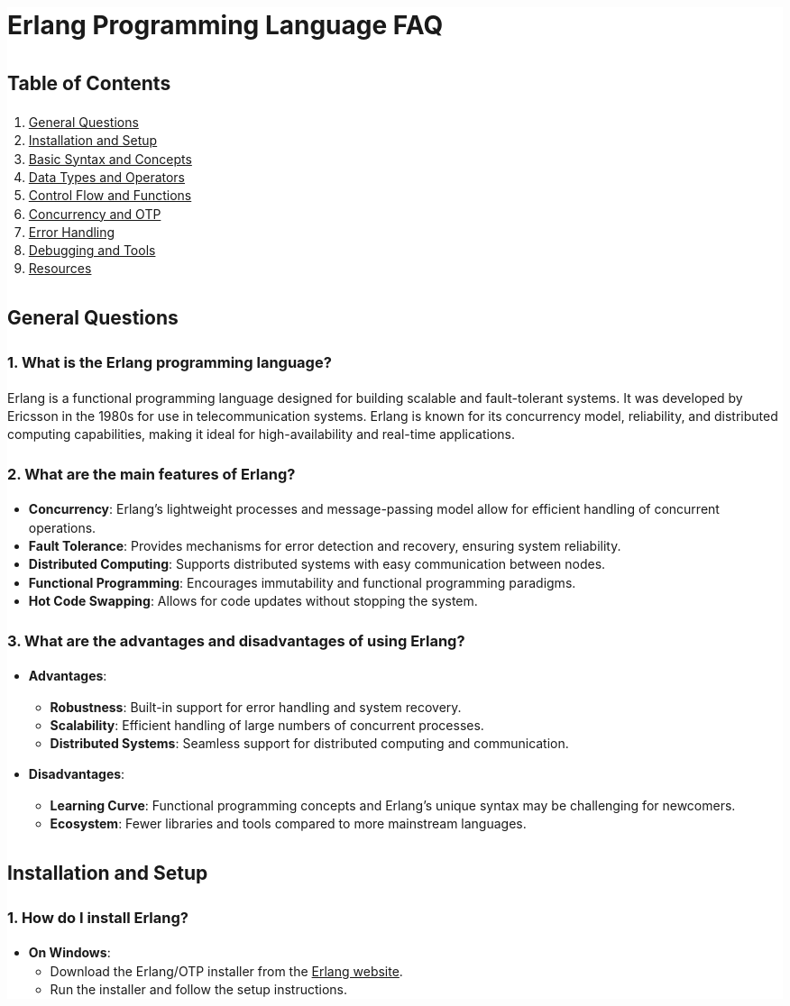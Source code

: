 # **Erlang Programming Language FAQ**

## **Table of Contents**
1. [General Questions](#general-questions)
2. [Installation and Setup](#installation-and-setup)
3. [Basic Syntax and Concepts](#basic-syntax-and-concepts)
4. [Data Types and Operators](#data-types-and-operators)
5. [Control Flow and Functions](#control-flow-and-functions)
6. [Concurrency and OTP](#concurrency-and-otp)
7. [Error Handling](#error-handling)
8. [Debugging and Tools](#debugging-and-tools)
9. [Resources](#resources)

## **General Questions**

### **1. What is the Erlang programming language?**
Erlang is a functional programming language designed for building scalable and fault-tolerant systems. It was developed by Ericsson in the 1980s for use in telecommunication systems. Erlang is known for its concurrency model, reliability, and distributed computing capabilities, making it ideal for high-availability and real-time applications.

### **2. What are the main features of Erlang?**
- **Concurrency**: Erlang’s lightweight processes and message-passing model allow for efficient handling of concurrent operations.
- **Fault Tolerance**: Provides mechanisms for error detection and recovery, ensuring system reliability.
- **Distributed Computing**: Supports distributed systems with easy communication between nodes.
- **Functional Programming**: Encourages immutability and functional programming paradigms.
- **Hot Code Swapping**: Allows for code updates without stopping the system.

### **3. What are the advantages and disadvantages of using Erlang?**
- **Advantages**:
  - **Robustness**: Built-in support for error handling and system recovery.
  - **Scalability**: Efficient handling of large numbers of concurrent processes.
  - **Distributed Systems**: Seamless support for distributed computing and communication.

- **Disadvantages**:
  - **Learning Curve**: Functional programming concepts and Erlang’s unique syntax may be challenging for newcomers.
  - **Ecosystem**: Fewer libraries and tools compared to more mainstream languages.

## **Installation and Setup**

### **1. How do I install Erlang?**

- **On Windows**:
  - Download the Erlang/OTP installer from the [Erlang website](https://www.erlang.org/downloads).
  - Run the installer and follow the setup instructions.
